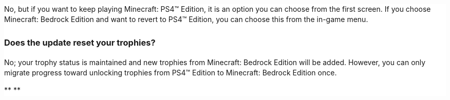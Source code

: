 No, but if you want to keep playing Minecraft: PS4™ Edition, it is an option you can choose from the first screen. If you choose Minecraft: Bedrock Edition and want to revert to PS4™ Edition, you can choose this from the in-game menu.

### Does the update reset your trophies?

No; your trophy status is maintained and new trophies from Minecraft: Bedrock Edition will be added. However, you can only migrate progress toward unlocking trophies from PS4™ Edition to Minecraft: Bedrock Edition once.

** **
